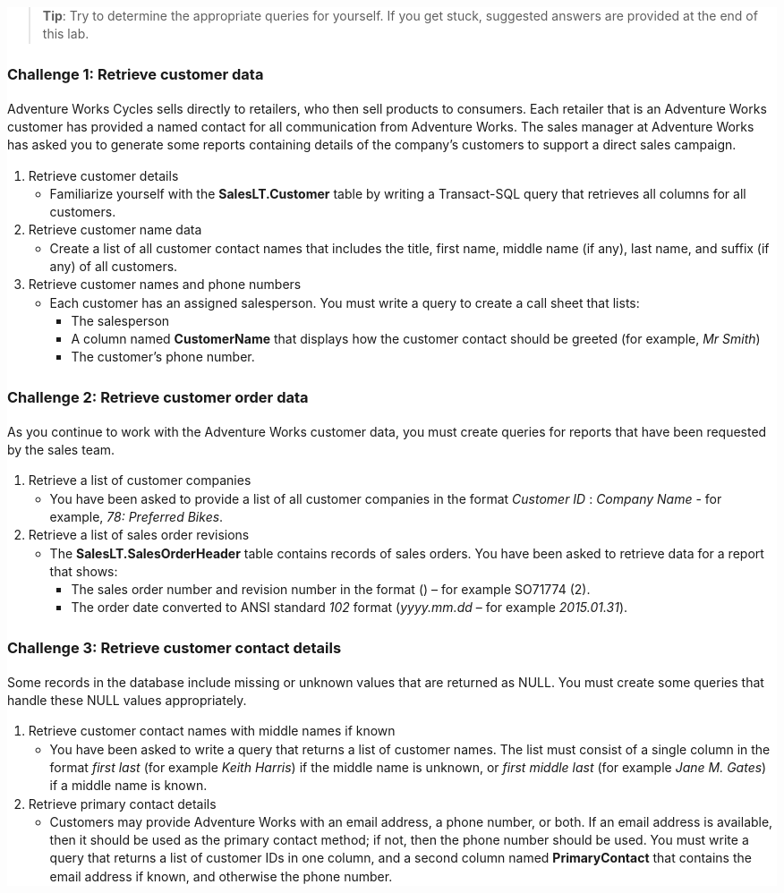 > **Tip**: Try to determine the appropriate queries for yourself. If you get stuck, suggested answers are provided at the end of this lab.

### Challenge 1: Retrieve customer data

Adventure Works Cycles sells directly to retailers, who then sell products to consumers. Each retailer that is an Adventure Works customer has provided a named contact for all communication from Adventure Works. The sales manager at Adventure Works has asked you to generate some reports containing details of the company’s customers to support a direct sales campaign.

1. Retrieve customer details
    - Familiarize yourself with the **SalesLT.Customer** table by writing a Transact-SQL query that retrieves all columns for all customers.
2. Retrieve customer name data
    - Create a list of all customer contact names that includes the title, first name, middle name (if any), last name, and suffix (if any) of all customers.
3. Retrieve customer names and phone numbers
    - Each customer has an assigned salesperson. You must write a query to create a call sheet that lists:
        - The salesperson
        - A column named **CustomerName** that displays how the customer contact should be greeted (for example, *Mr Smith*)
        - The customer’s phone number.

### Challenge 2: Retrieve customer order data

As you continue to work with the Adventure Works customer data, you must create queries for reports that have been requested by the sales team.

1. Retrieve a list of customer companies
    - You have been asked to provide a list of all customer companies in the format *Customer ID* : *Company Name* - for example, *78: Preferred Bikes*.
2. Retrieve a list of sales order revisions
    - The **SalesLT.SalesOrderHeader** table contains records of sales orders. You have been asked to retrieve data for a report that shows:
        - The sales order number and revision number in the format <Order Number> (<Revision>) – for example SO71774 (2).
        - The order date converted to ANSI standard *102* format  (*yyyy.mm.dd* – for example *2015.01.31*).

### Challenge 3: Retrieve customer contact details

Some records in the database include missing or unknown values that are returned as NULL. You must create some queries that handle these NULL values appropriately.

1. Retrieve customer contact names with middle names if known
    - You have been asked to write a query that returns a list of customer names. The list must consist of a single column in the format *first last* (for example *Keith Harris*) if the middle name is unknown, or *first middle last* (for example *Jane M. Gates*) if a middle name is known.
2. Retrieve primary contact details
    - Customers may provide Adventure Works with an email address, a phone number, or both. If an email address is available, then it should be used as the primary contact method; if not, then the phone number should be used. You must write a query that returns a list of customer IDs in one column, and a second column named **PrimaryContact** that contains the email address if known, and otherwise the phone number.
    
